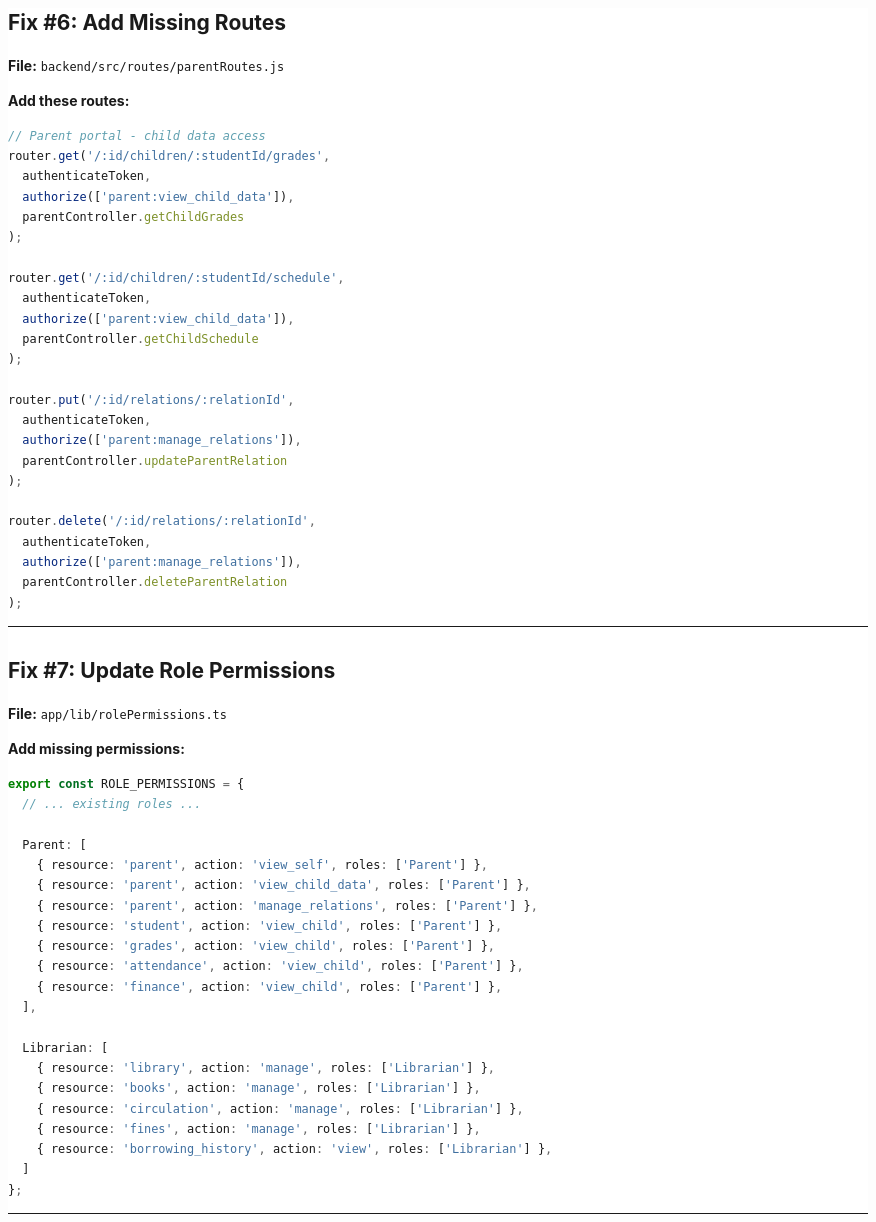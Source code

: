 
## Fix #6: Add Missing Routes

**File:** `backend/src/routes/parentRoutes.js`

**Add these routes:**
```javascript
// Parent portal - child data access
router.get('/:id/children/:studentId/grades', 
  authenticateToken, 
  authorize(['parent:view_child_data']),
  parentController.getChildGrades
);

router.get('/:id/children/:studentId/schedule', 
  authenticateToken, 
  authorize(['parent:view_child_data']),
  parentController.getChildSchedule
);

router.put('/:id/relations/:relationId', 
  authenticateToken, 
  authorize(['parent:manage_relations']),
  parentController.updateParentRelation
);

router.delete('/:id/relations/:relationId', 
  authenticateToken, 
  authorize(['parent:manage_relations']),
  parentController.deleteParentRelation
);
```

---

## Fix #7: Update Role Permissions

**File:** `app/lib/rolePermissions.ts`

**Add missing permissions:**
```typescript
export const ROLE_PERMISSIONS = {
  // ... existing roles ...
  
  Parent: [
    { resource: 'parent', action: 'view_self', roles: ['Parent'] },
    { resource: 'parent', action: 'view_child_data', roles: ['Parent'] },
    { resource: 'parent', action: 'manage_relations', roles: ['Parent'] },
    { resource: 'student', action: 'view_child', roles: ['Parent'] },
    { resource: 'grades', action: 'view_child', roles: ['Parent'] },
    { resource: 'attendance', action: 'view_child', roles: ['Parent'] },
    { resource: 'finance', action: 'view_child', roles: ['Parent'] },
  ],
  
  Librarian: [
    { resource: 'library', action: 'manage', roles: ['Librarian'] },
    { resource: 'books', action: 'manage', roles: ['Librarian'] },
    { resource: 'circulation', action: 'manage', roles: ['Librarian'] },
    { resource: 'fines', action: 'manage', roles: ['Librarian'] },
    { resource: 'borrowing_history', action: 'view', roles: ['Librarian'] },
  ]
};
```

---